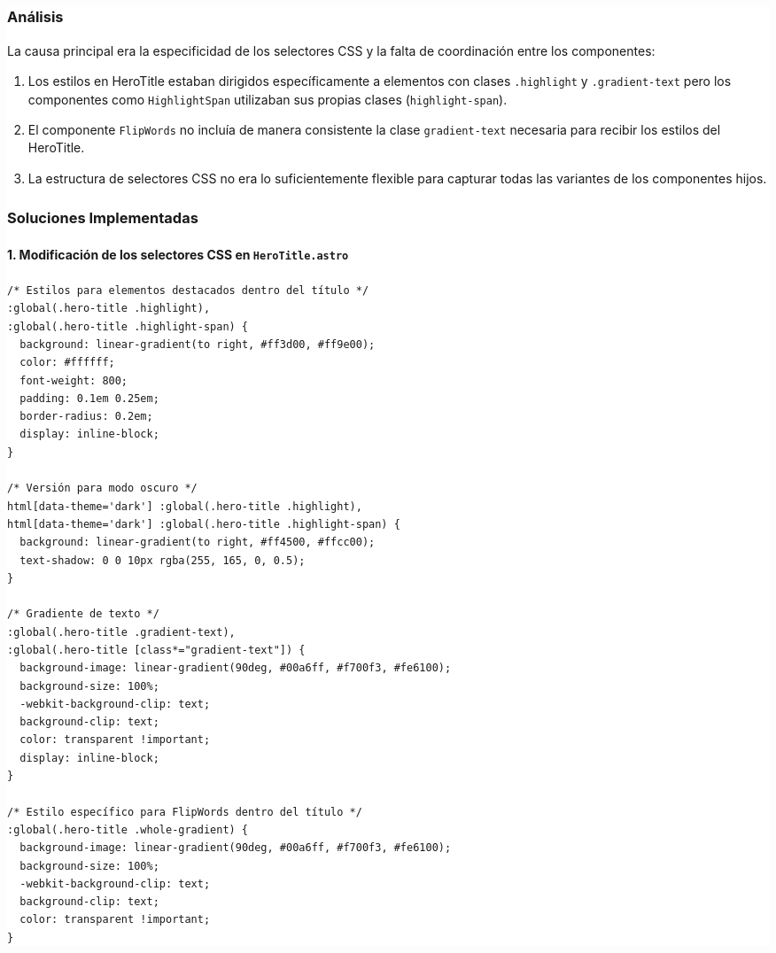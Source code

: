 ### Análisis

La causa principal era la especificidad de los selectores CSS y la falta de coordinación entre los componentes:

1. Los estilos en HeroTitle estaban dirigidos específicamente a elementos con clases `.highlight` y `.gradient-text` pero los componentes como `HighlightSpan` utilizaban sus propias clases (`highlight-span`).

2. El componente `FlipWords` no incluía de manera consistente la clase `gradient-text` necesaria para recibir los estilos del HeroTitle.

3. La estructura de selectores CSS no era lo suficientemente flexible para capturar todas las variantes de los componentes hijos.

### Soluciones Implementadas

#### 1. Modificación de los selectores CSS en `HeroTitle.astro`

```astro
/* Estilos para elementos destacados dentro del título */
:global(.hero-title .highlight),
:global(.hero-title .highlight-span) {
  background: linear-gradient(to right, #ff3d00, #ff9e00);
  color: #ffffff;
  font-weight: 800;
  padding: 0.1em 0.25em;
  border-radius: 0.2em;
  display: inline-block;
}

/* Versión para modo oscuro */
html[data-theme='dark'] :global(.hero-title .highlight),
html[data-theme='dark'] :global(.hero-title .highlight-span) {
  background: linear-gradient(to right, #ff4500, #ffcc00);
  text-shadow: 0 0 10px rgba(255, 165, 0, 0.5);
}

/* Gradiente de texto */
:global(.hero-title .gradient-text),
:global(.hero-title [class*="gradient-text"]) {
  background-image: linear-gradient(90deg, #00a6ff, #f700f3, #fe6100);
  background-size: 100%;
  -webkit-background-clip: text;
  background-clip: text;
  color: transparent !important;
  display: inline-block;
}

/* Estilo específico para FlipWords dentro del título */
:global(.hero-title .whole-gradient) {
  background-image: linear-gradient(90deg, #00a6ff, #f700f3, #fe6100);
  background-size: 100%;
  -webkit-background-clip: text;
  background-clip: text;
  color: transparent !important;
}
```

